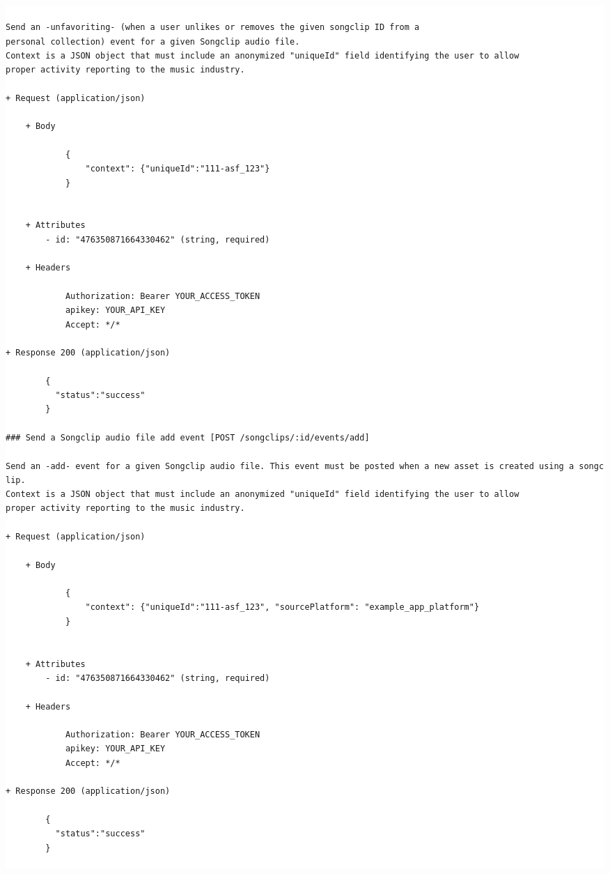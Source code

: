 ```

Send an -unfavoriting- (when a user unlikes or removes the given songclip ID from a 
personal collection) event for a given Songclip audio file.
Context is a JSON object that must include an anonymized "uniqueId" field identifying the user to allow 
proper activity reporting to the music industry.

+ Request (application/json)
    
    + Body    
    
            {
                "context": {"uniqueId":"111-asf_123"}
            }

                    
    + Attributes
        - id: "476350871664330462" (string, required)
        
    + Headers
    
            Authorization: Bearer YOUR_ACCESS_TOKEN
            apikey: YOUR_API_KEY
            Accept: */*

+ Response 200 (application/json)
        
        {
          "status":"success"
        }

### Send a Songclip audio file add event [POST /songclips/:id/events/add]

Send an -add- event for a given Songclip audio file. This event must be posted when a new asset is created using a songclip.
Context is a JSON object that must include an anonymized "uniqueId" field identifying the user to allow 
proper activity reporting to the music industry.

+ Request (application/json)
    
    + Body    
    
            {
                "context": {"uniqueId":"111-asf_123", "sourcePlatform": "example_app_platform"}
            }

                    
    + Attributes
        - id: "476350871664330462" (string, required)
        
    + Headers
    
            Authorization: Bearer YOUR_ACCESS_TOKEN
            apikey: YOUR_API_KEY
            Accept: */*

+ Response 200 (application/json)
        
        {
          "status":"success"
        }
        
```